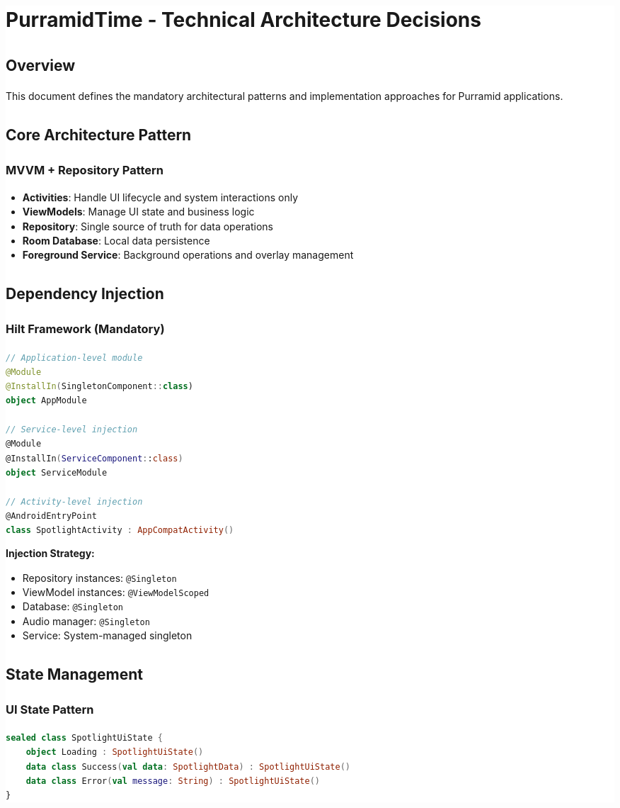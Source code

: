 # PurramidTime - Technical Architecture Decisions

## Overview
This document defines the mandatory architectural patterns and implementation approaches for Purramid applications.

## Core Architecture Pattern

### **MVVM + Repository Pattern**
- **Activities**: Handle UI lifecycle and system interactions only
- **ViewModels**: Manage UI state and business logic
- **Repository**: Single source of truth for data operations
- **Room Database**: Local data persistence
- **Foreground Service**: Background operations and overlay management

## Dependency Injection

### **Hilt Framework (Mandatory)**
```kotlin
// Application-level module
@Module
@InstallIn(SingletonComponent::class)
object AppModule

// Service-level injection
@Module 
@InstallIn(ServiceComponent::class)
object ServiceModule

// Activity-level injection
@AndroidEntryPoint
class SpotlightActivity : AppCompatActivity()
```

**Injection Strategy:**
- Repository instances: `@Singleton`
- ViewModel instances: `@ViewModelScoped`
- Database: `@Singleton`
- Audio manager: `@Singleton`
- Service: System-managed singleton

## State Management

### **UI State Pattern**
```kotlin
sealed class SpotlightUiState {
    object Loading : SpotlightUiState()
    data class Success(val data: SpotlightData) : SpotlightUiState()
    data class Error(val message: String) : SpotlightUiState()
}
```
